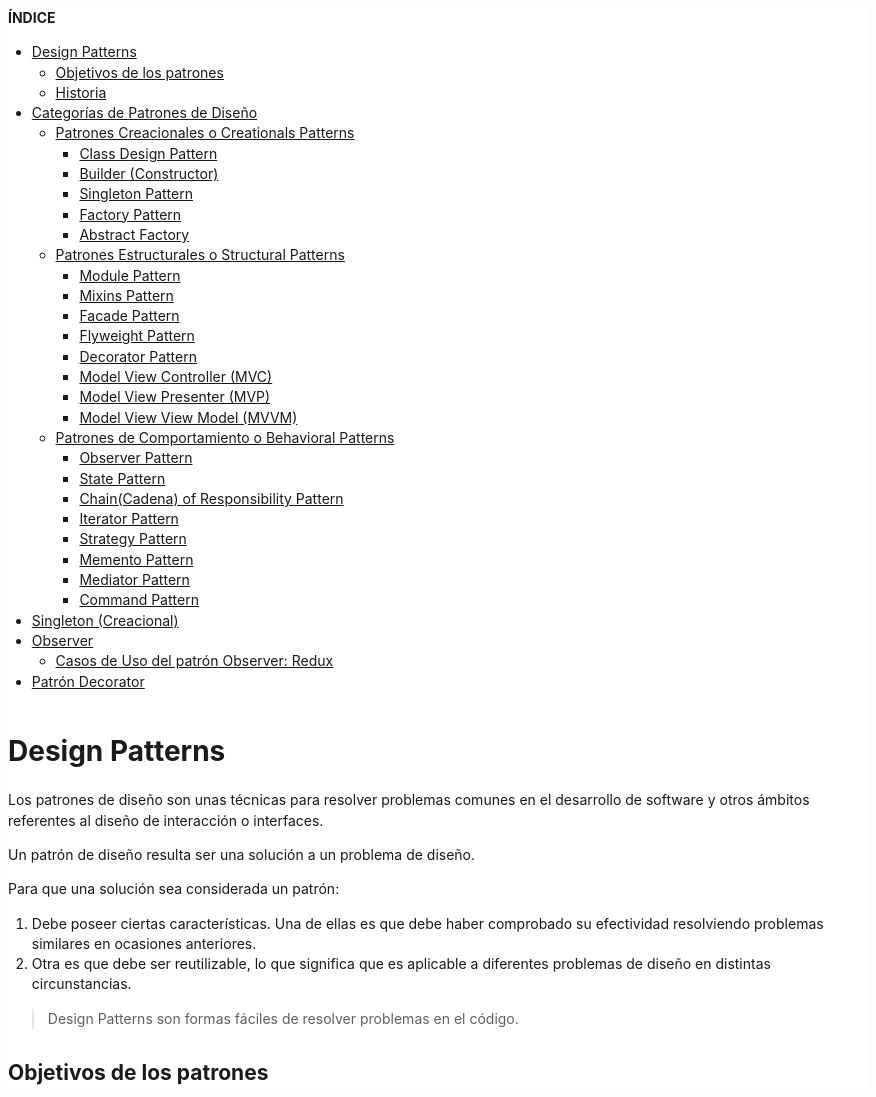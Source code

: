 **ÍNDICE**

- [Design Patterns](#design-patterns)
  - [Objetivos de los patrones](#objetivos-de-los-patrones)
  - [Historia](#historia)
- [Categorías de Patrones de Diseño](#categorías-de-patrones-de-diseño)
  - [Patrones Creacionales o Creationals Patterns](#patrones-creacionales-o-creationals-patterns)
    - [Class Design Pattern](#class-design-pattern)
    - [Builder (Constructor)](#builder-constructor)
    - [Singleton Pattern](#singleton-pattern)
    - [Factory Pattern](#factory-pattern)
    - [Abstract Factory](#abstract-factory)
  - [Patrones Estructurales o Structural Patterns](#patrones-estructurales-o-structural-patterns)
    - [Module Pattern](#module-pattern)
    - [Mixins Pattern](#mixins-pattern)
    - [Facade Pattern](#facade-pattern)
    - [Flyweight Pattern](#flyweight-pattern)
    - [Decorator Pattern](#decorator-pattern)
    - [Model View Controller (MVC)](#model-view-controller-mvc)
    - [Model View Presenter (MVP)](#model-view-presenter-mvp)
    - [Model View View Model (MVVM)](#model-view-view-model-mvvm)
  - [Patrones de Comportamiento o Behavioral Patterns](#patrones-de-comportamiento-o-behavioral-patterns)
    - [Observer Pattern](#observer-pattern)
    - [State Pattern](#state-pattern)
    - [Chain(Cadena) of Responsibility Pattern](#chaincadena-of-responsibility-pattern)
    - [Iterator Pattern](#iterator-pattern)
    - [Strategy Pattern](#strategy-pattern)
    - [Memento Pattern](#memento-pattern)
    - [Mediator Pattern](#mediator-pattern)
    - [Command Pattern](#command-pattern)
- [Singleton (Creacional)](#singleton-creacional)
- [Observer](#observer)
  - [Casos de Uso del patrón Observer: Redux](#casos-de-uso-del-patrón-observer-redux)
- [Patrón Decorator](#patrón-decorator)

# Design Patterns

Los patrones de diseño son unas técnicas para resolver problemas comunes en el desarrollo de software y otros ámbitos referentes al diseño de interacción o interfaces.

Un patrón de diseño resulta ser una solución a un problema de diseño.

Para que una solución sea considerada un patrón:

1. Debe poseer ciertas características. Una de ellas es que debe haber comprobado su efectividad resolviendo problemas similares en ocasiones anteriores.
2. Otra es que debe ser reutilizable, lo que significa que es aplicable a diferentes problemas de diseño en distintas circunstancias.

> Design Patterns son formas fáciles de resolver problemas en el código.

## Objetivos de los patrones
